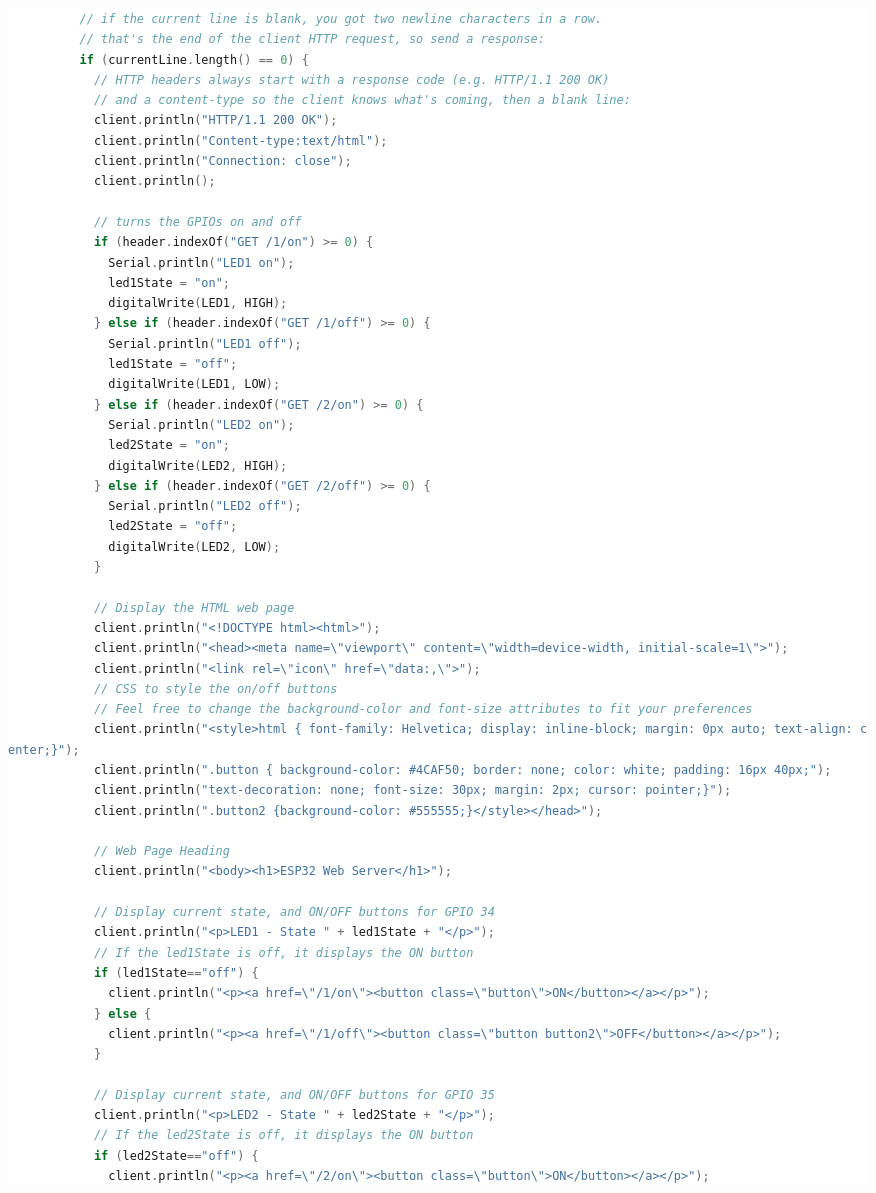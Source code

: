 ```ino
          // if the current line is blank, you got two newline characters in a row.
          // that's the end of the client HTTP request, so send a response:
          if (currentLine.length() == 0) {
            // HTTP headers always start with a response code (e.g. HTTP/1.1 200 OK)
            // and a content-type so the client knows what's coming, then a blank line:
            client.println("HTTP/1.1 200 OK");
            client.println("Content-type:text/html");
            client.println("Connection: close");
            client.println();
            
            // turns the GPIOs on and off
            if (header.indexOf("GET /1/on") >= 0) {
              Serial.println("LED1 on");
              led1State = "on";
              digitalWrite(LED1, HIGH);
            } else if (header.indexOf("GET /1/off") >= 0) {
              Serial.println("LED1 off");
              led1State = "off";
              digitalWrite(LED1, LOW);
            } else if (header.indexOf("GET /2/on") >= 0) {
              Serial.println("LED2 on");
              led2State = "on";
              digitalWrite(LED2, HIGH);
            } else if (header.indexOf("GET /2/off") >= 0) {
              Serial.println("LED2 off");
              led2State = "off";
              digitalWrite(LED2, LOW);
            }
            
            // Display the HTML web page
            client.println("<!DOCTYPE html><html>");
            client.println("<head><meta name=\"viewport\" content=\"width=device-width, initial-scale=1\">");
            client.println("<link rel=\"icon\" href=\"data:,\">");
            // CSS to style the on/off buttons 
            // Feel free to change the background-color and font-size attributes to fit your preferences
            client.println("<style>html { font-family: Helvetica; display: inline-block; margin: 0px auto; text-align: center;}");
            client.println(".button { background-color: #4CAF50; border: none; color: white; padding: 16px 40px;");
            client.println("text-decoration: none; font-size: 30px; margin: 2px; cursor: pointer;}");
            client.println(".button2 {background-color: #555555;}</style></head>");
            
            // Web Page Heading
            client.println("<body><h1>ESP32 Web Server</h1>");
            
            // Display current state, and ON/OFF buttons for GPIO 34
            client.println("<p>LED1 - State " + led1State + "</p>");
            // If the led1State is off, it displays the ON button       
            if (led1State=="off") {
              client.println("<p><a href=\"/1/on\"><button class=\"button\">ON</button></a></p>");
            } else {
              client.println("<p><a href=\"/1/off\"><button class=\"button button2\">OFF</button></a></p>");
            } 
               
            // Display current state, and ON/OFF buttons for GPIO 35  
            client.println("<p>LED2 - State " + led2State + "</p>");
            // If the led2State is off, it displays the ON button       
            if (led2State=="off") {
              client.println("<p><a href=\"/2/on\"><button class=\"button\">ON</button></a></p>");
```